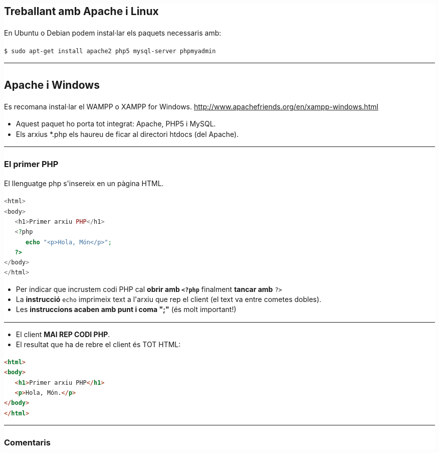 
## Treballant amb Apache i Linux

En Ubuntu o Debian podem instal·lar els paquets necessaris amb:

```
$ sudo apt-get install apache2 php5 mysql-server phpmyadmin
```
---

## Apache i Windows
Es recomana instal·lar el WAMPP o XAMPP for Windows.
http://www.apachefriends.org/en/xampp-windows.html

* Aquest paquet ho porta tot integrat: Apache, PHP5 i MySQL.
* Els arxius \*.php els haureu de ficar al directori htdocs (del Apache).

---

### El primer PHP
El llenguatge php s'insereix en un pàgina HTML.

```php
<html>
<body>
   <h1>Primer arxiu PHP</h1>
   <?php
      echo "<p>Hola, Món</p>";
   ?>
</body>
</html>
```

* Per indicar que incrustem codi PHP cal **obrir amb `<?php`** finalment **tancar amb** `?>`
* La **instrucció** `echo` imprimeix text a l'arxiu que rep el client (el text va entre cometes dobles).
* Les **instruccions acaben amb punt i coma ";"** (és molt important!)

---

* El client **MAI REP CODI PHP**.
* El resultat que ha de rebre el client és TOT HTML:

```html
<html>
<body>
   <h1>Primer arxiu PHP</h1>
   <p>Hola, Món.</p>
</body>
</html>
```

---

### Comentaris
